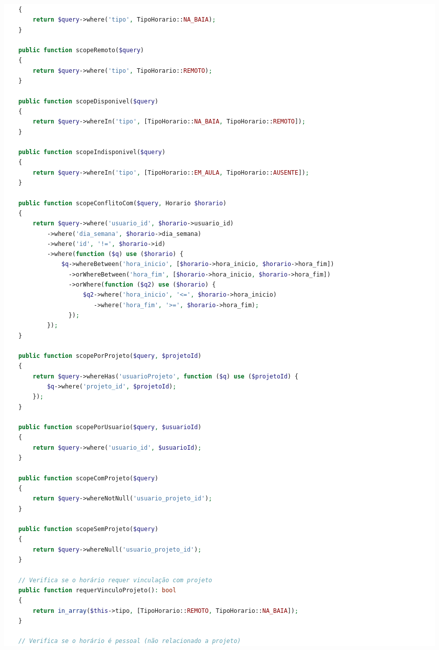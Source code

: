 ```php
    {
        return $query->where('tipo', TipoHorario::NA_BAIA);
    }

    public function scopeRemoto($query)
    {
        return $query->where('tipo', TipoHorario::REMOTO);
    }

    public function scopeDisponivel($query)
    {
        return $query->whereIn('tipo', [TipoHorario::NA_BAIA, TipoHorario::REMOTO]);
    }

    public function scopeIndisponivel($query)
    {
        return $query->whereIn('tipo', [TipoHorario::EM_AULA, TipoHorario::AUSENTE]);
    }

    public function scopeConflitoCom($query, Horario $horario)
    {
        return $query->where('usuario_id', $horario->usuario_id)
            ->where('dia_semana', $horario->dia_semana)
            ->where('id', '!=', $horario->id)
            ->where(function ($q) use ($horario) {
                $q->whereBetween('hora_inicio', [$horario->hora_inicio, $horario->hora_fim])
                  ->orWhereBetween('hora_fim', [$horario->hora_inicio, $horario->hora_fim])
                  ->orWhere(function ($q2) use ($horario) {
                      $q2->where('hora_inicio', '<=', $horario->hora_inicio)
                         ->where('hora_fim', '>=', $horario->hora_fim);
                  });
            });
    }

    public function scopePorProjeto($query, $projetoId)
    {
        return $query->whereHas('usuarioProjeto', function ($q) use ($projetoId) {
            $q->where('projeto_id', $projetoId);
        });
    }

    public function scopePorUsuario($query, $usuarioId)
    {
        return $query->where('usuario_id', $usuarioId);
    }

    public function scopeComProjeto($query)
    {
        return $query->whereNotNull('usuario_projeto_id');
    }

    public function scopeSemProjeto($query)
    {
        return $query->whereNull('usuario_projeto_id');
    }

    // Verifica se o horário requer vinculação com projeto
    public function requerVinculoProjeto(): bool
    {
        return in_array($this->tipo, [TipoHorario::REMOTO, TipoHorario::NA_BAIA]);
    }

    // Verifica se o horário é pessoal (não relacionado a projeto)
```